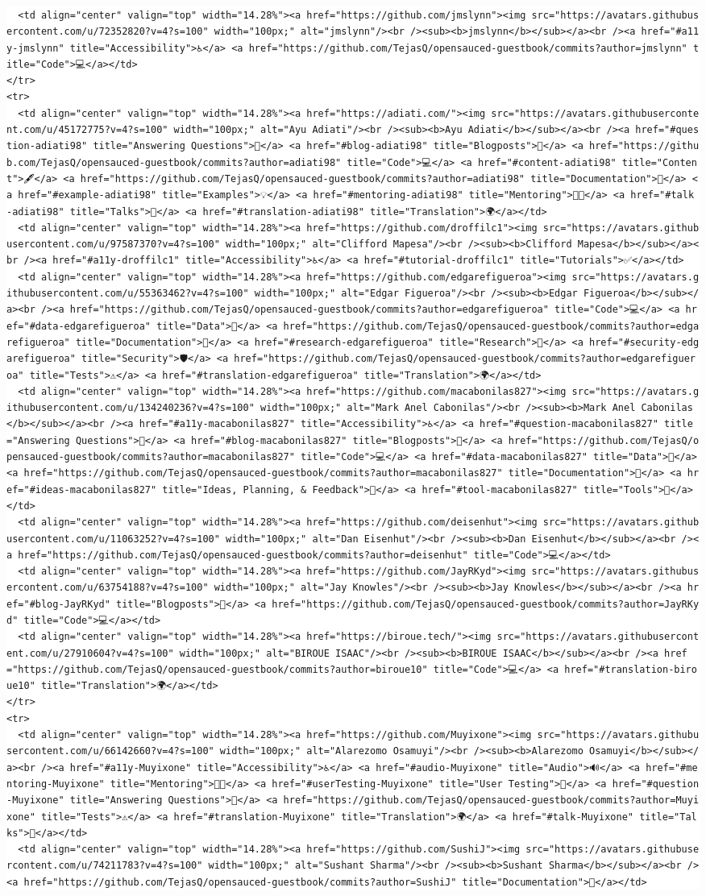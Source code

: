       <td align="center" valign="top" width="14.28%"><a href="https://github.com/jmslynn"><img src="https://avatars.githubusercontent.com/u/72352820?v=4?s=100" width="100px;" alt="jmslynn"/><br /><sub><b>jmslynn</b></sub></a><br /><a href="#a11y-jmslynn" title="Accessibility">️️️️♿️</a> <a href="https://github.com/TejasQ/opensauced-guestbook/commits?author=jmslynn" title="Code">💻</a></td>
    </tr>
    <tr>
      <td align="center" valign="top" width="14.28%"><a href="https://adiati.com/"><img src="https://avatars.githubusercontent.com/u/45172775?v=4?s=100" width="100px;" alt="Ayu Adiati"/><br /><sub><b>Ayu Adiati</b></sub></a><br /><a href="#question-adiati98" title="Answering Questions">💬</a> <a href="#blog-adiati98" title="Blogposts">📝</a> <a href="https://github.com/TejasQ/opensauced-guestbook/commits?author=adiati98" title="Code">💻</a> <a href="#content-adiati98" title="Content">🖋</a> <a href="https://github.com/TejasQ/opensauced-guestbook/commits?author=adiati98" title="Documentation">📖</a> <a href="#example-adiati98" title="Examples">💡</a> <a href="#mentoring-adiati98" title="Mentoring">🧑‍🏫</a> <a href="#talk-adiati98" title="Talks">📢</a> <a href="#translation-adiati98" title="Translation">🌍</a></td>
      <td align="center" valign="top" width="14.28%"><a href="https://github.com/droffilc1"><img src="https://avatars.githubusercontent.com/u/97587370?v=4?s=100" width="100px;" alt="Clifford Mapesa"/><br /><sub><b>Clifford Mapesa</b></sub></a><br /><a href="#a11y-droffilc1" title="Accessibility">️️️️♿️</a> <a href="#tutorial-droffilc1" title="Tutorials">✅</a></td>
      <td align="center" valign="top" width="14.28%"><a href="https://github.com/edgarefigueroa"><img src="https://avatars.githubusercontent.com/u/55363462?v=4?s=100" width="100px;" alt="Edgar Figueroa"/><br /><sub><b>Edgar Figueroa</b></sub></a><br /><a href="https://github.com/TejasQ/opensauced-guestbook/commits?author=edgarefigueroa" title="Code">💻</a> <a href="#data-edgarefigueroa" title="Data">🔣</a> <a href="https://github.com/TejasQ/opensauced-guestbook/commits?author=edgarefigueroa" title="Documentation">📖</a> <a href="#research-edgarefigueroa" title="Research">🔬</a> <a href="#security-edgarefigueroa" title="Security">🛡️</a> <a href="https://github.com/TejasQ/opensauced-guestbook/commits?author=edgarefigueroa" title="Tests">⚠️</a> <a href="#translation-edgarefigueroa" title="Translation">🌍</a></td>
      <td align="center" valign="top" width="14.28%"><a href="https://github.com/macabonilas827"><img src="https://avatars.githubusercontent.com/u/134240236?v=4?s=100" width="100px;" alt="Mark Anel Cabonilas"/><br /><sub><b>Mark Anel Cabonilas</b></sub></a><br /><a href="#a11y-macabonilas827" title="Accessibility">️️️️♿️</a> <a href="#question-macabonilas827" title="Answering Questions">💬</a> <a href="#blog-macabonilas827" title="Blogposts">📝</a> <a href="https://github.com/TejasQ/opensauced-guestbook/commits?author=macabonilas827" title="Code">💻</a> <a href="#data-macabonilas827" title="Data">🔣</a> <a href="https://github.com/TejasQ/opensauced-guestbook/commits?author=macabonilas827" title="Documentation">📖</a> <a href="#ideas-macabonilas827" title="Ideas, Planning, & Feedback">🤔</a> <a href="#tool-macabonilas827" title="Tools">🔧</a></td>
      <td align="center" valign="top" width="14.28%"><a href="https://github.com/deisenhut"><img src="https://avatars.githubusercontent.com/u/11063252?v=4?s=100" width="100px;" alt="Dan Eisenhut"/><br /><sub><b>Dan Eisenhut</b></sub></a><br /><a href="https://github.com/TejasQ/opensauced-guestbook/commits?author=deisenhut" title="Code">💻</a></td>
      <td align="center" valign="top" width="14.28%"><a href="https://github.com/JayRKyd"><img src="https://avatars.githubusercontent.com/u/63754188?v=4?s=100" width="100px;" alt="Jay Knowles"/><br /><sub><b>Jay Knowles</b></sub></a><br /><a href="#blog-JayRKyd" title="Blogposts">📝</a> <a href="https://github.com/TejasQ/opensauced-guestbook/commits?author=JayRKyd" title="Code">💻</a></td>
      <td align="center" valign="top" width="14.28%"><a href="https://biroue.tech/"><img src="https://avatars.githubusercontent.com/u/27910604?v=4?s=100" width="100px;" alt="BIROUE ISAAC"/><br /><sub><b>BIROUE ISAAC</b></sub></a><br /><a href="https://github.com/TejasQ/opensauced-guestbook/commits?author=biroue10" title="Code">💻</a> <a href="#translation-biroue10" title="Translation">🌍</a></td>
    </tr>
    <tr>
      <td align="center" valign="top" width="14.28%"><a href="https://github.com/Muyixone"><img src="https://avatars.githubusercontent.com/u/66142660?v=4?s=100" width="100px;" alt="Alarezomo Osamuyi"/><br /><sub><b>Alarezomo Osamuyi</b></sub></a><br /><a href="#a11y-Muyixone" title="Accessibility">️️️️♿️</a> <a href="#audio-Muyixone" title="Audio">🔊</a> <a href="#mentoring-Muyixone" title="Mentoring">🧑‍🏫</a> <a href="#userTesting-Muyixone" title="User Testing">📓</a> <a href="#question-Muyixone" title="Answering Questions">💬</a> <a href="https://github.com/TejasQ/opensauced-guestbook/commits?author=Muyixone" title="Tests">⚠️</a> <a href="#translation-Muyixone" title="Translation">🌍</a> <a href="#talk-Muyixone" title="Talks">📢</a></td>
      <td align="center" valign="top" width="14.28%"><a href="https://github.com/SushiJ"><img src="https://avatars.githubusercontent.com/u/74211783?v=4?s=100" width="100px;" alt="Sushant Sharma"/><br /><sub><b>Sushant Sharma</b></sub></a><br /><a href="https://github.com/TejasQ/opensauced-guestbook/commits?author=SushiJ" title="Documentation">📖</a></td>